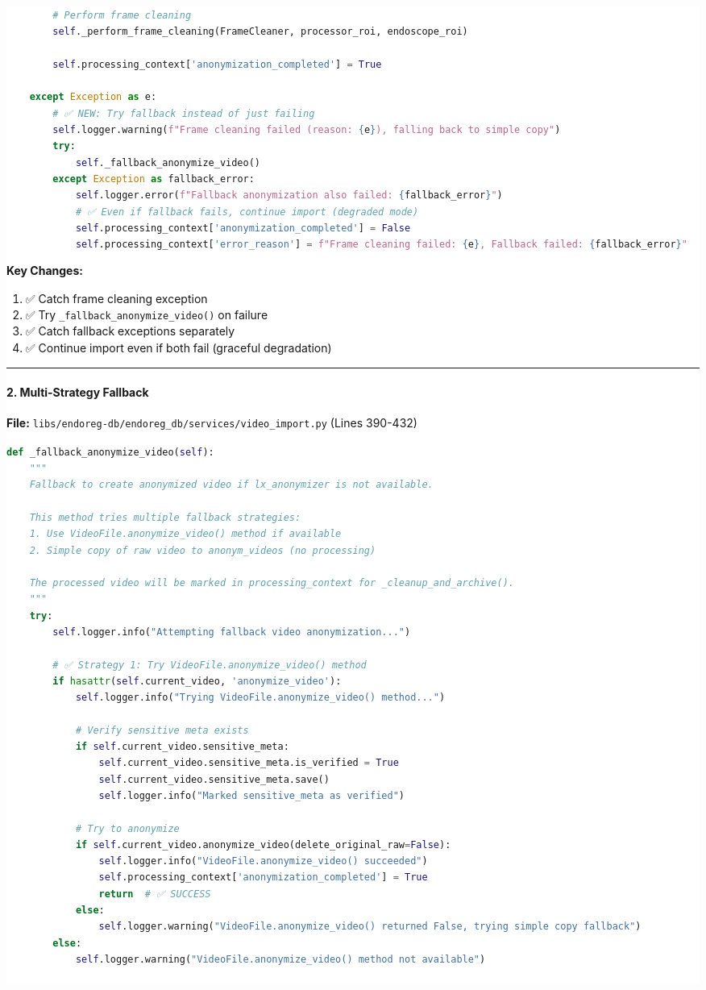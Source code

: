 ```python
        # Perform frame cleaning
        self._perform_frame_cleaning(FrameCleaner, processor_roi, endoscope_roi)
        
        self.processing_context['anonymization_completed'] = True
        
    except Exception as e:
        # ✅ NEW: Try fallback instead of just failing
        self.logger.warning(f"Frame cleaning failed (reason: {e}), falling back to simple copy")
        try:
            self._fallback_anonymize_video()
        except Exception as fallback_error:
            self.logger.error(f"Fallback anonymization also failed: {fallback_error}")
            # ✅ Even if fallback fails, continue import (degraded mode)
            self.processing_context['anonymization_completed'] = False
            self.processing_context['error_reason'] = f"Frame cleaning failed: {e}, Fallback failed: {fallback_error}"
```

**Key Changes:**
1. ✅ Catch frame cleaning exception
2. ✅ Try `_fallback_anonymize_video()` on failure
3. ✅ Catch fallback exceptions separately
4. ✅ Continue import even if both fail (graceful degradation)

---

#### 2. Multi-Strategy Fallback

**File:** `libs/endoreg-db/endoreg_db/services/video_import.py` (Lines 390-432)

```python
def _fallback_anonymize_video(self):
    """
    Fallback to create anonymized video if lx_anonymizer is not available.
    
    This method tries multiple fallback strategies:
    1. Use VideoFile.anonymize_video() method if available
    2. Simple copy of raw video to anonym_videos (no processing)
    
    The processed video will be marked in processing_context for _cleanup_and_archive().
    """
    try:
        self.logger.info("Attempting fallback video anonymization...")
        
        # ✅ Strategy 1: Try VideoFile.anonymize_video() method
        if hasattr(self.current_video, 'anonymize_video'):
            self.logger.info("Trying VideoFile.anonymize_video() method...")
            
            # Verify sensitive meta exists
            if self.current_video.sensitive_meta:
                self.current_video.sensitive_meta.is_verified = True
                self.current_video.sensitive_meta.save()
                self.logger.info("Marked sensitive_meta as verified")

            # Try to anonymize
            if self.current_video.anonymize_video(delete_original_raw=False):
                self.logger.info("VideoFile.anonymize_video() succeeded")
                self.processing_context['anonymization_completed'] = True
                return  # ✅ SUCCESS
            else:
                self.logger.warning("VideoFile.anonymize_video() returned False, trying simple copy fallback")
        else:
            self.logger.warning("VideoFile.anonymize_video() method not available")
        
```